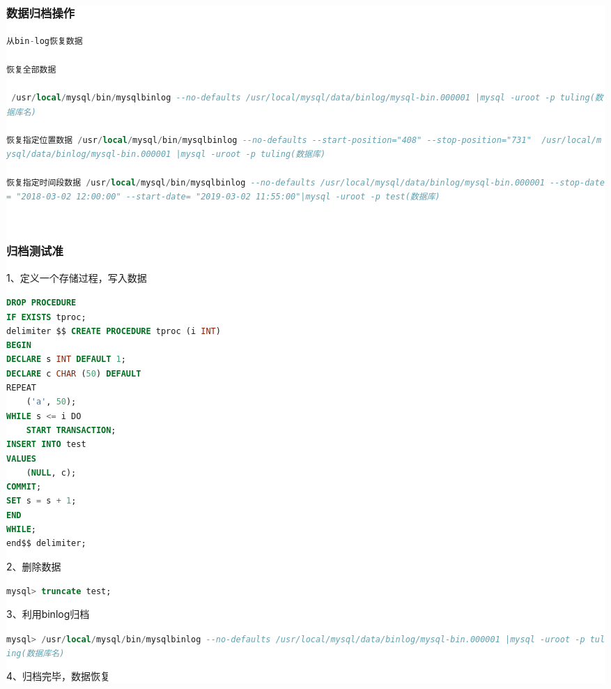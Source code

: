 ### 数据归档操作

```sql
从bin-log恢复数据

恢复全部数据

 /usr/local/mysql/bin/mysqlbinlog --no-defaults /usr/local/mysql/data/binlog/mysql-bin.000001 |mysql -uroot -p tuling(数据库名) 

恢复指定位置数据 /usr/local/mysql/bin/mysqlbinlog --no-defaults --start-position="408" --stop-position="731"  /usr/local/mysql/data/binlog/mysql-bin.000001 |mysql -uroot -p tuling(数据库)

恢复指定时间段数据 /usr/local/mysql/bin/mysqlbinlog --no-defaults /usr/local/mysql/data/binlog/mysql-bin.000001 --stop-date= "2018-03-02 12:00:00" --start-date= "2019-03-02 11:55:00"|mysql -uroot -p test(数据库)        
```

​      

### **归档测试准**

1、定义一个存储过程，写入数据

```sql
DROP PROCEDURE
IF EXISTS tproc;
delimiter $$ CREATE PROCEDURE tproc (i INT)
BEGIN
DECLARE s INT DEFAULT 1;
DECLARE c CHAR (50) DEFAULT
REPEAT
	('a', 50);
WHILE s <= i DO
	START TRANSACTION;
INSERT INTO test
VALUES
	(NULL, c);
COMMIT;
SET s = s + 1;
END
WHILE;
end$$ delimiter;
```

2、删除数据

```sql
mysql> truncate test;
```

3、利用binlog归档

```sql
mysql> /usr/local/mysql/bin/mysqlbinlog --no-defaults /usr/local/mysql/data/binlog/mysql-bin.000001 |mysql -uroot -p tuling(数据库名)      
```

4、归档完毕，数据恢复

